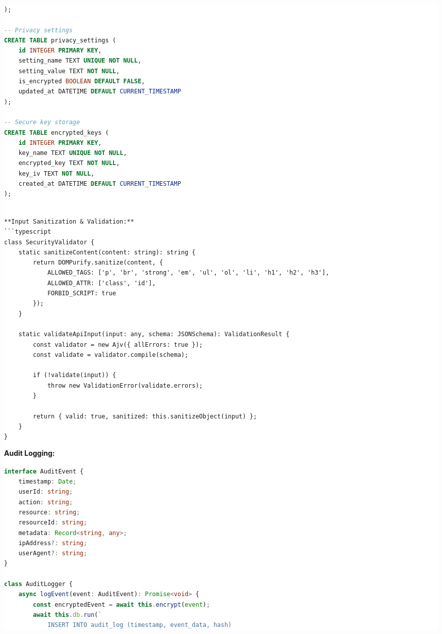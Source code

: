 ```sql
);

-- Privacy settings
CREATE TABLE privacy_settings (
    id INTEGER PRIMARY KEY,
    setting_name TEXT UNIQUE NOT NULL,
    setting_value TEXT NOT NULL,
    is_encrypted BOOLEAN DEFAULT FALSE,
    updated_at DATETIME DEFAULT CURRENT_TIMESTAMP
);

-- Secure key storage
CREATE TABLE encrypted_keys (
    id INTEGER PRIMARY KEY,
    key_name TEXT UNIQUE NOT NULL,
    encrypted_key TEXT NOT NULL,
    key_iv TEXT NOT NULL,
    created_at DATETIME DEFAULT CURRENT_TIMESTAMP
);
```
```

**Input Sanitization & Validation:**
```typescript
class SecurityValidator {
    static sanitizeContent(content: string): string {
        return DOMPurify.sanitize(content, {
            ALLOWED_TAGS: ['p', 'br', 'strong', 'em', 'ul', 'ol', 'li', 'h1', 'h2', 'h3'],
            ALLOWED_ATTR: ['class', 'id'],
            FORBID_SCRIPT: true
        });
    }
    
    static validateApiInput(input: any, schema: JSONSchema): ValidationResult {
        const validator = new Ajv({ allErrors: true });
        const validate = validator.compile(schema);
        
        if (!validate(input)) {
            throw new ValidationError(validate.errors);
        }
        
        return { valid: true, sanitized: this.sanitizeObject(input) };
    }
}
```

**Audit Logging:**
```typescript
interface AuditEvent {
    timestamp: Date;
    userId: string;
    action: string;
    resource: string;
    resourceId: string;
    metadata: Record<string, any>;
    ipAddress?: string;
    userAgent?: string;
}

class AuditLogger {
    async logEvent(event: AuditEvent): Promise<void> {
        const encryptedEvent = await this.encrypt(event);
        await this.db.run(`
            INSERT INTO audit_log (timestamp, event_data, hash)
```